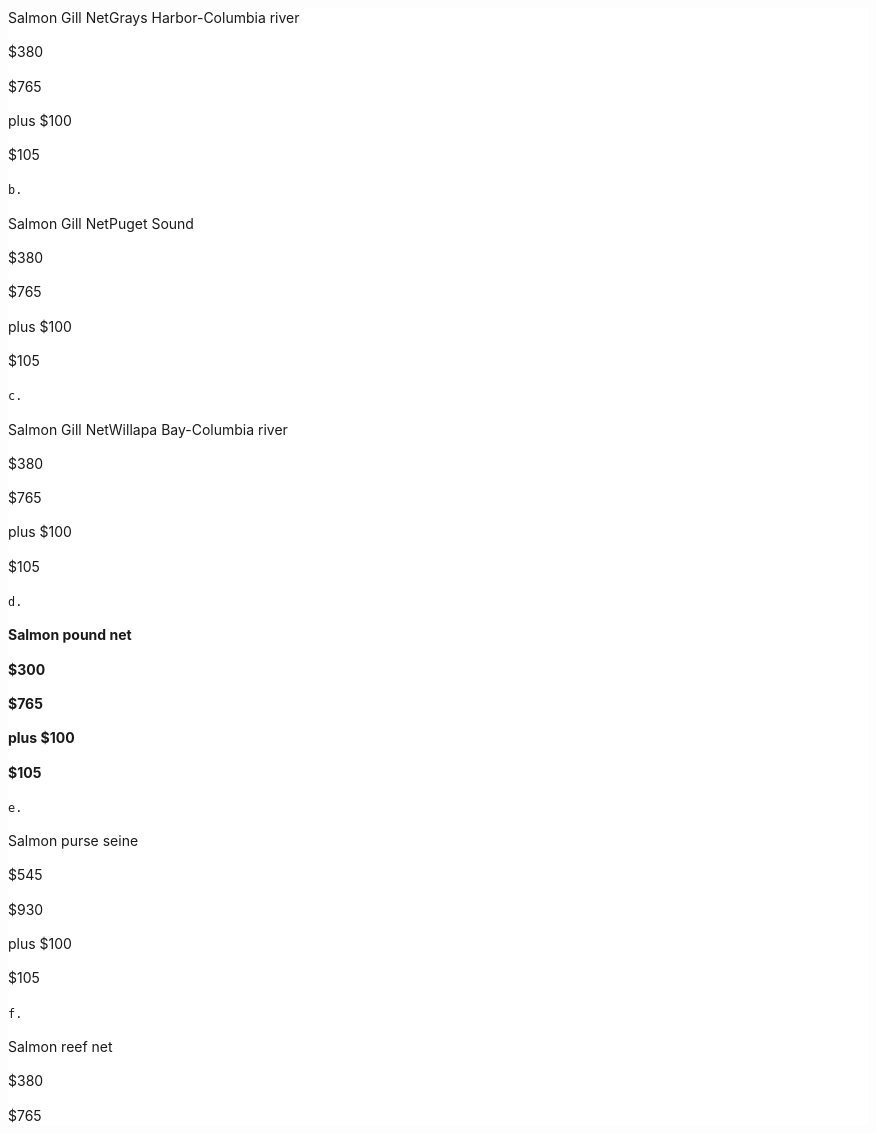 Salmon Gill NetGrays Harbor-Columbia river

$380

$765

plus $100

$105

    b.

Salmon Gill NetPuget Sound

$380

$765

plus $100

$105

    c.

Salmon Gill NetWillapa Bay-Columbia river

$380

$765

plus $100

$105

    d.

**Salmon pound net**

**$300**

**$765**

**plus $100**

**$105**

    e.

Salmon purse seine

$545

$930

plus $100

$105

    f.

Salmon reef net

$380

$765
